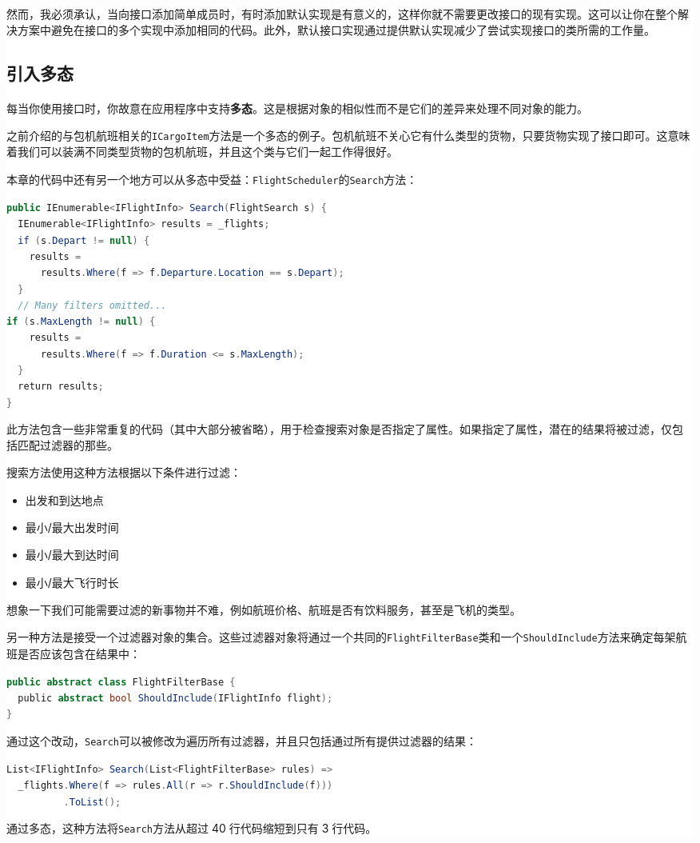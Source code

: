 然而，我必须承认，当向接口添加简单成员时，有时添加默认实现是有意义的，这样你就不需要更改接口的现有实现。这可以让你在整个解决方案中避免在接口的多个实现中添加相同的代码。此外，默认接口实现通过提供默认实现减少了尝试实现接口的类所需的工作量。

## 引入多态

每当你使用接口时，你故意在应用程序中支持**多态**。这是根据对象的相似性而不是它们的差异来处理不同对象的能力。

之前介绍的与包机航班相关的`ICargoItem`方法是一个多态的例子。包机航班不关心它有什么类型的货物，只要货物实现了接口即可。这意味着我们可以装满不同类型货物的包机航班，并且这个类与它们一起工作得很好。

本章的代码中还有另一个地方可以从多态中受益：`FlightScheduler`的`Search`方法：

```cs
public IEnumerable<IFlightInfo> Search(FlightSearch s) {
  IEnumerable<IFlightInfo> results = _flights;
  if (s.Depart != null) {
    results =
      results.Where(f => f.Departure.Location == s.Depart);
  }
  // Many filters omitted...
if (s.MaxLength != null) {
    results =
      results.Where(f => f.Duration <= s.MaxLength);
  }
  return results;
}
```

此方法包含一些非常重复的代码（其中大部分被省略），用于检查搜索对象是否指定了属性。如果指定了属性，潜在的结果将被过滤，仅包括匹配过滤器的那些。

搜索方法使用这种方法根据以下条件进行过滤：

+   出发和到达地点

+   最小/最大出发时间

+   最小/最大到达时间

+   最小/最大飞行时长

想象一下我们可能需要过滤的新事物并不难，例如航班价格、航班是否有饮料服务，甚至是飞机的类型。

另一种方法是接受一个过滤器对象的集合。这些过滤器对象将通过一个共同的`FlightFilterBase`类和一个`ShouldInclude`方法来确定每架航班是否应该包含在结果中：

```cs
public abstract class FlightFilterBase {
  public abstract bool ShouldInclude(IFlightInfo flight);
}
```

通过这个改动，`Search`可以被修改为遍历所有过滤器，并且只包括通过所有提供过滤器的结果：

```cs
List<IFlightInfo> Search(List<FlightFilterBase> rules) =>
  _flights.Where(f => rules.All(r => r.ShouldInclude(f)))
          .ToList();
```

通过多态，这种方法将`Search`方法从超过 40 行代码缩短到只有 3 行代码。
